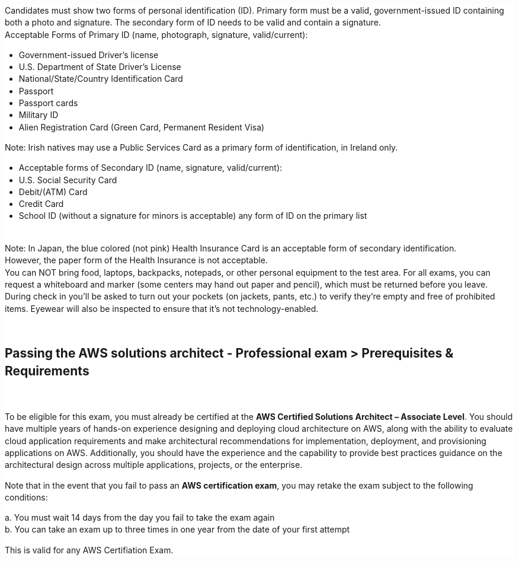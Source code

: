 Candidates must show two forms of personal identification (ID). Primary form must be a valid, government-issued ID containing both a photo and signature. The secondary form of ID needs to be valid and contain a signature.
<br>
Acceptable Forms of Primary ID (name, photograph, signature, valid/current):
<ul>
    <li>Government-issued Driver’s license</li>
    <li>U.S. Department of State Driver’s License</li>
    <li>National/State/Country Identification Card</li>
    <li>Passport</li>
    <li>Passport cards</li>
    <li>Military ID</li>
    <li>Alien Registration Card (Green Card, Permanent Resident Visa)</li>
</ul>
Note: Irish natives may use a Public Services Card as a primary form of identification, in Ireland only.
<ul>
    <li>Acceptable forms of Secondary ID (name, signature, valid/current):</li>
    <li>U.S. Social Security Card</li>
    <li>Debit/(ATM) Card</li>
    <li>Credit Card</li>
    <li>School ID (without a signature for minors is acceptable) any form of ID on the primary list</li>
</ul>
<br>
Note: In Japan, the blue colored (not pink) Health Insurance Card is an acceptable form of secondary identification. <br>
However, the paper form of the Health Insurance is not acceptable.
<br>
You can NOT bring food, laptops, backpacks, notepads, or other personal equipment to the test area. For all exams, you can request a whiteboard and marker (some centers may hand out paper and pencil), which must be returned before you leave. During check in you’ll be asked to turn out your pockets (on jackets, pants, etc.) to verify they’re empty and free of prohibited items. Eyewear will also be inspected to ensure that it’s not technology-enabled.
<br><br>

<h2>Passing the AWS solutions architect - Professional exam > Prerequisites & Requirements</h2>
<br>

To be eligible for this exam, you must already be certified at the <b>AWS Certified Solutions Architect – Associate Level</b>. You should have multiple years of hands-on experience designing and deploying cloud architecture on AWS, along with the ability to evaluate cloud application requirements and make architectural recommendations for implementation, deployment, and provisioning applications on AWS. Additionally, you should have the experience and the capability to provide best practices guidance on the architectural design across multiple applications, projects, or the enterprise.

Note that in the event that you fail to pass an <b>AWS certification exam</b>, you may retake the exam subject to the following conditions:

a. You must wait 14 days from the day you fail to take the exam again<br>
b. You can take an exam up to three times in one year from the date of your first attempt

This is valid for any AWS Certifiation Exam.
